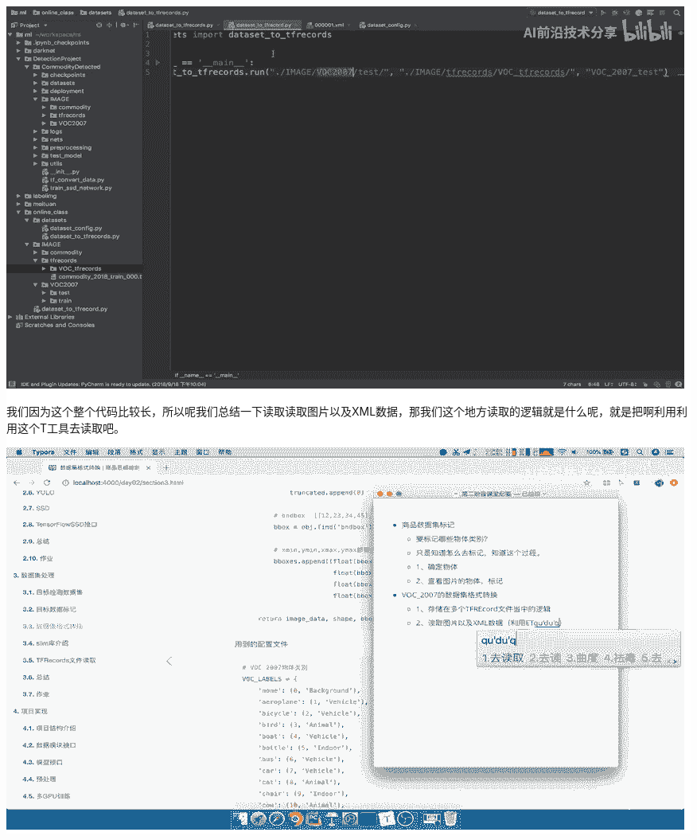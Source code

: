 ![](img/8ccd09ec026d2b0dffb9add06ac37e61_2.png)

我们因为这个整个代码比较长，所以呢我们总结一下读取读取图片以及XML数据，那我们这个地方读取的逻辑就是什么呢，就是把啊利用利用这个T工具去读取吧。



![](img/8ccd09ec026d2b0dffb9add06ac37e61_4.png)
